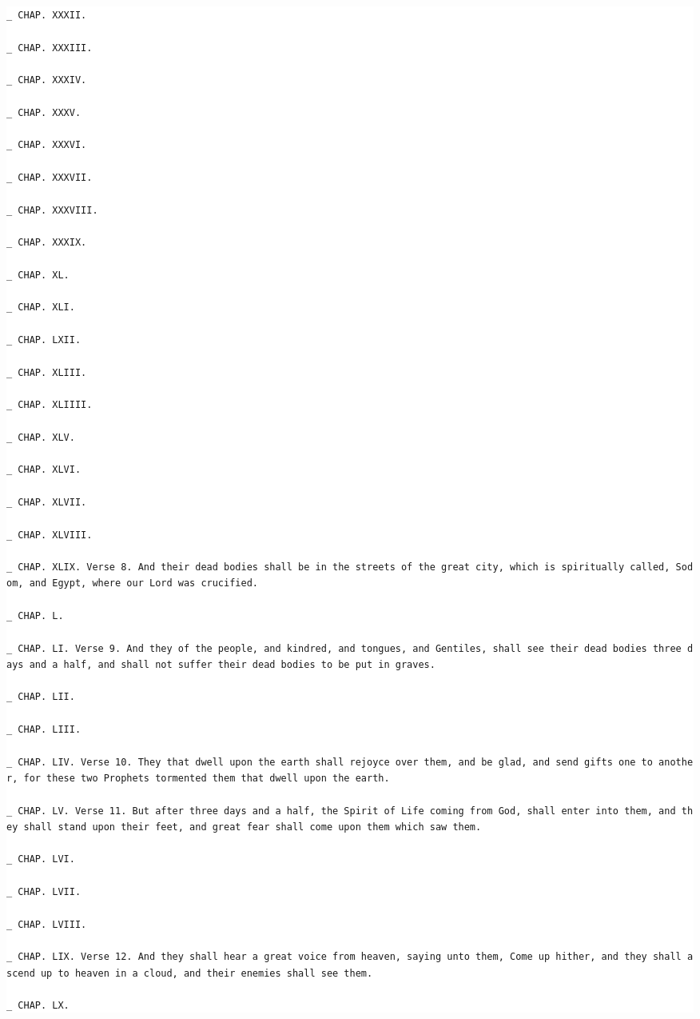     _ CHAP. XXXII.

    _ CHAP. XXXIII.

    _ CHAP. XXXIV.

    _ CHAP. XXXV.

    _ CHAP. XXXVI.

    _ CHAP. XXXVII.

    _ CHAP. XXXVIII.

    _ CHAP. XXXIX.

    _ CHAP. XL.

    _ CHAP. XLI.

    _ CHAP. LXII.

    _ CHAP. XLIII.

    _ CHAP. XLIIII.

    _ CHAP. XLV.

    _ CHAP. XLVI.

    _ CHAP. XLVII.

    _ CHAP. XLVIII.

    _ CHAP. XLIX. Verse 8. And their dead bodies shall be in the streets of the great city, which is spiritually called, Sodom, and Egypt, where our Lord was crucified.

    _ CHAP. L.

    _ CHAP. LI. Verse 9. And they of the people, and kindred, and tongues, and Gentiles, shall see their dead bodies three days and a half, and shall not suffer their dead bodies to be put in graves.

    _ CHAP. LII.

    _ CHAP. LIII.

    _ CHAP. LIV. Verse 10. They that dwell upon the earth shall rejoyce over them, and be glad, and send gifts one to another, for these two Prophets tormented them that dwell upon the earth.

    _ CHAP. LV. Verse 11. But after three days and a half, the Spirit of Life coming from God, shall enter into them, and they shall stand upon their feet, and great fear shall come upon them which saw them.

    _ CHAP. LVI.

    _ CHAP. LVII.

    _ CHAP. LVIII.

    _ CHAP. LIX. Verse 12. And they shall hear a great voice from heaven, saying unto them, Come up hither, and they shall ascend up to heaven in a cloud, and their enemies shall see them.

    _ CHAP. LX.
